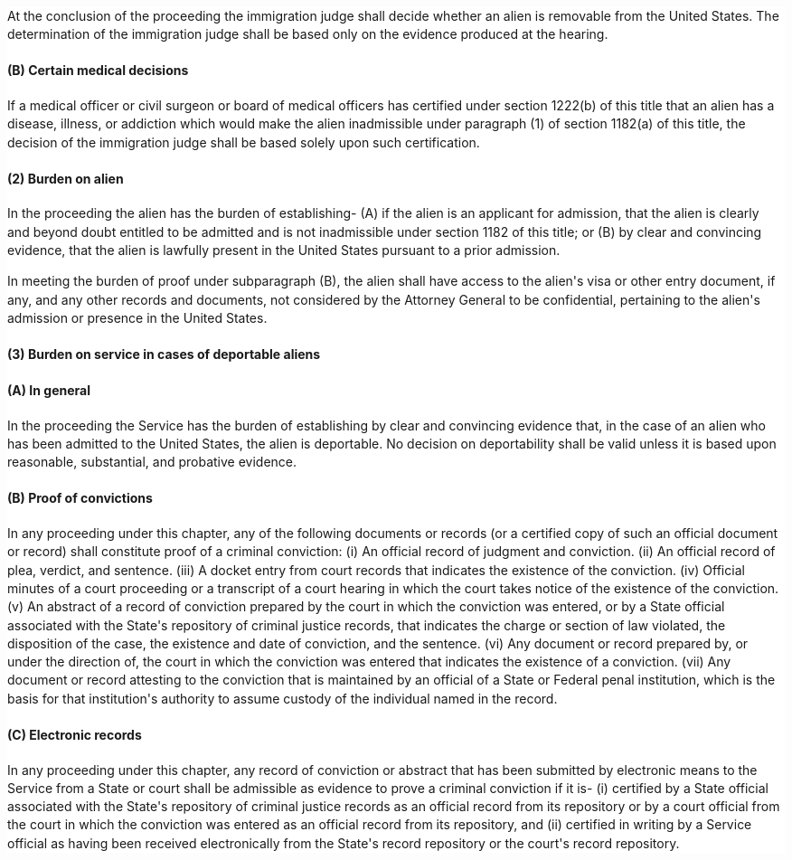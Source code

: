 At the conclusion of the proceeding the immigration judge shall decide whether an alien is removable from the United States. The determination of the immigration judge shall be based only on the evidence produced at the hearing.
#### (B) Certain medical decisions
If a medical officer or civil surgeon or board of medical officers has certified under section 1222(b) of this title that an alien has a disease, illness, or addiction which would make the alien inadmissible under paragraph (1) of section 1182(a) of this title, the decision of the immigration judge shall be based solely upon such certification.
#### (2) Burden on alien
In the proceeding the alien has the burden of establishing-
(A) if the alien is an applicant for admission, that the alien is clearly and beyond doubt entitled to be admitted and is not inadmissible under section 1182 of this title; or
(B) by clear and convincing evidence, that the alien is lawfully present in the United States pursuant to a prior admission.
  
In meeting the burden of proof under subparagraph (B), the alien shall have access to the alien's visa or other entry document, if any, and any other records and documents, not considered by the Attorney General to be confidential, pertaining to the alien's admission or presence in the United States.
#### (3) Burden on service in cases of deportable aliens
#### (A) In general
In the proceeding the Service has the burden of establishing by clear and convincing evidence that, in the case of an alien who has been admitted to the United States, the alien is deportable. No decision on deportability shall be valid unless it is based upon reasonable, substantial, and probative evidence.
#### (B) Proof of convictions
In any proceeding under this chapter, any of the following documents or records (or a certified copy of such an official document or record) shall constitute proof of a criminal conviction:
(i) An official record of judgment and conviction.
(ii) An official record of plea, verdict, and sentence.
(iii) A docket entry from court records that indicates the existence of the conviction.
(iv) Official minutes of a court proceeding or a transcript of a court hearing in which the court takes notice of the existence of the conviction.
(v) An abstract of a record of conviction prepared by the court in which the conviction was entered, or by a State official associated with the State's repository of criminal justice records, that indicates the charge or section of law violated, the disposition of the case, the existence and date of conviction, and the sentence.
(vi) Any document or record prepared by, or under the direction of, the court in which the conviction was entered that indicates the existence of a conviction.
(vii) Any document or record attesting to the conviction that is maintained by an official of a State or Federal penal institution, which is the basis for that institution's authority to assume custody of the individual named in the record.
#### (C) Electronic records
In any proceeding under this chapter, any record of conviction or abstract that has been submitted by electronic means to the Service from a State or court shall be admissible as evidence to prove a criminal conviction if it is-
(i) certified by a State official associated with the State's repository of criminal justice records as an official record from its repository or by a court official from the court in which the conviction was entered as an official record from its repository, and
(ii) certified in writing by a Service official as having been received electronically from the State's record repository or the court's record repository.
  